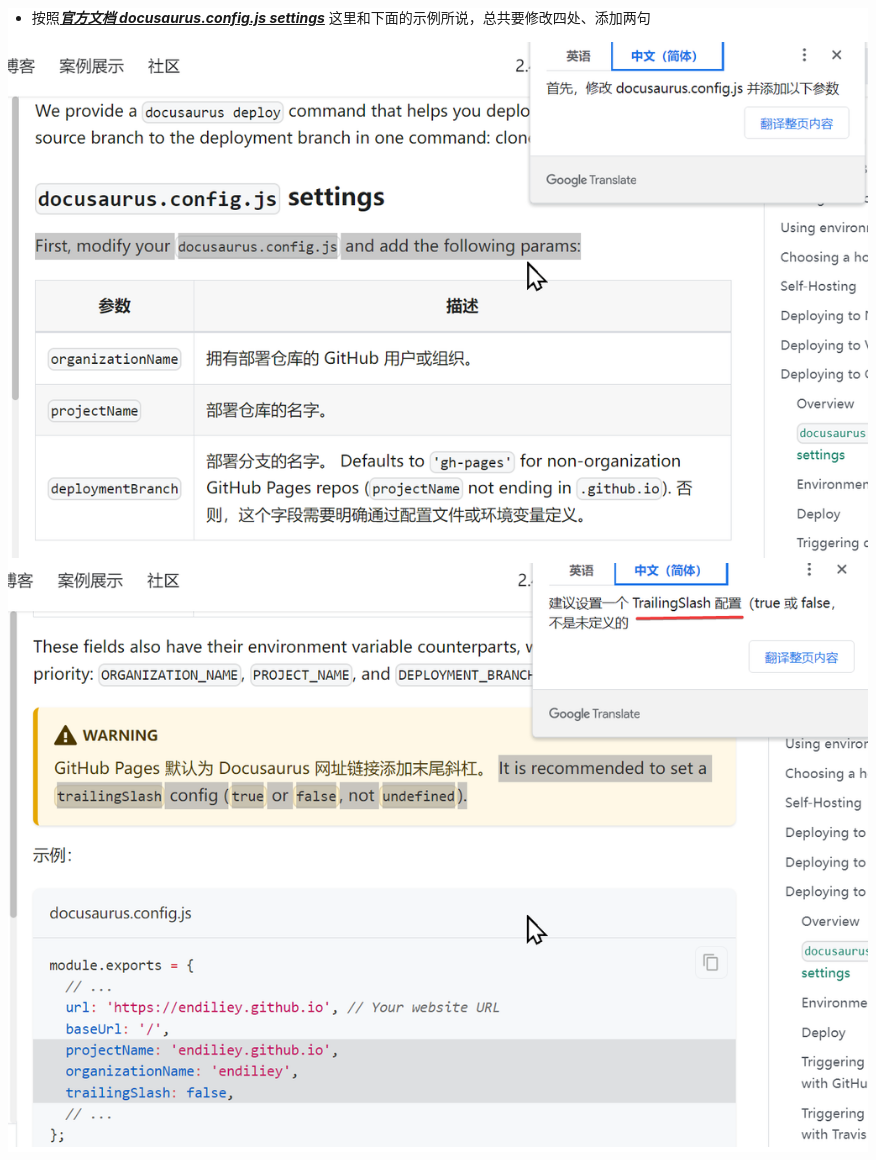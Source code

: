- 按照[***官方文档 docusaurus.config.js settings***](https://docusaurus.io/zh-CN/docs/deployment#deploying-to-github-pages) 这里和下面的示例所说，总共要<W>修改四处、添加两句</W>


![Alt text](../../static/img/GenerateSite/ForBuild/Official2.png)
![Alt text](../../static/img/GenerateSite/ForBuild/official3.png)